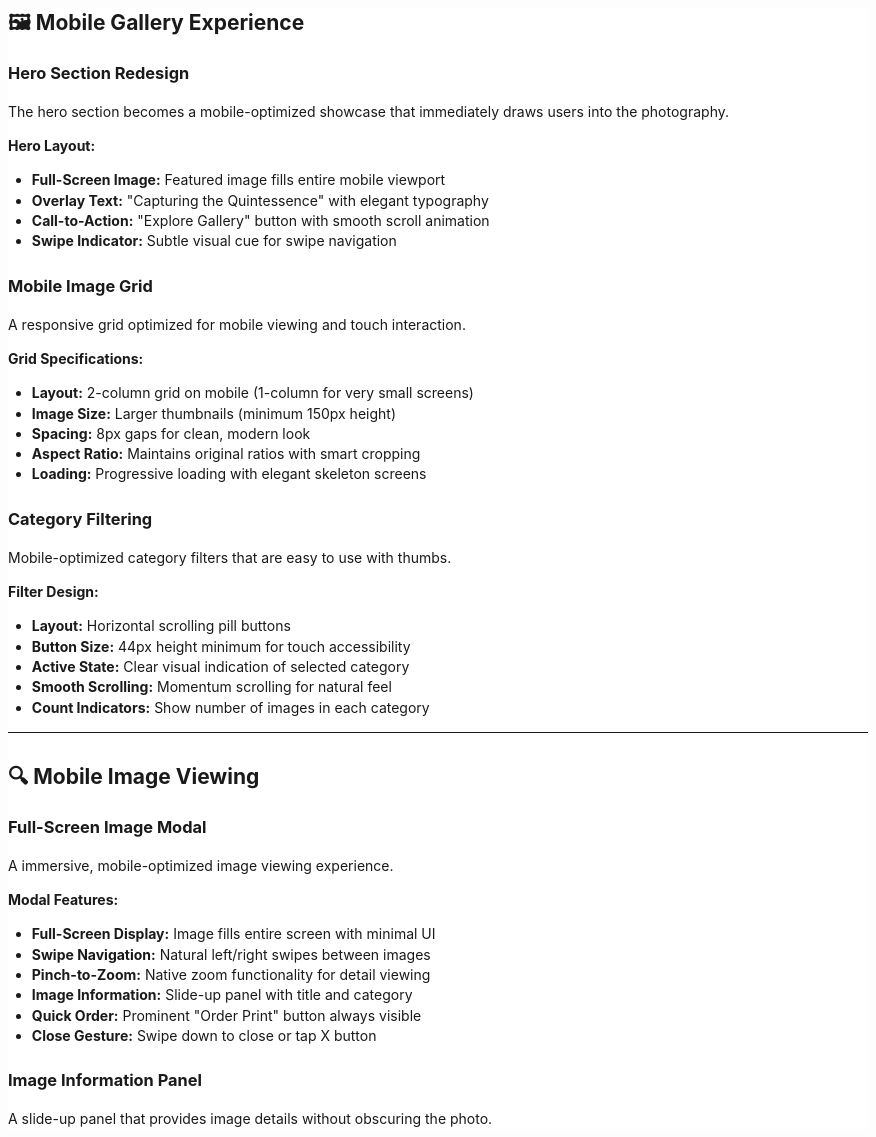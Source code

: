 
## 🖼️ **Mobile Gallery Experience**

### **Hero Section Redesign**
The hero section becomes a mobile-optimized showcase that immediately draws users into the photography.

**Hero Layout:**
- **Full-Screen Image:** Featured image fills entire mobile viewport
- **Overlay Text:** "Capturing the Quintessence" with elegant typography
- **Call-to-Action:** "Explore Gallery" button with smooth scroll animation
- **Swipe Indicator:** Subtle visual cue for swipe navigation

### **Mobile Image Grid**
A responsive grid optimized for mobile viewing and touch interaction.

**Grid Specifications:**
- **Layout:** 2-column grid on mobile (1-column for very small screens)
- **Image Size:** Larger thumbnails (minimum 150px height)
- **Spacing:** 8px gaps for clean, modern look
- **Aspect Ratio:** Maintains original ratios with smart cropping
- **Loading:** Progressive loading with elegant skeleton screens

### **Category Filtering**
Mobile-optimized category filters that are easy to use with thumbs.

**Filter Design:**
- **Layout:** Horizontal scrolling pill buttons
- **Button Size:** 44px height minimum for touch accessibility
- **Active State:** Clear visual indication of selected category
- **Smooth Scrolling:** Momentum scrolling for natural feel
- **Count Indicators:** Show number of images in each category

---

## 🔍 **Mobile Image Viewing**

### **Full-Screen Image Modal**
A immersive, mobile-optimized image viewing experience.

**Modal Features:**
- **Full-Screen Display:** Image fills entire screen with minimal UI
- **Swipe Navigation:** Natural left/right swipes between images
- **Pinch-to-Zoom:** Native zoom functionality for detail viewing
- **Image Information:** Slide-up panel with title and category
- **Quick Order:** Prominent "Order Print" button always visible
- **Close Gesture:** Swipe down to close or tap X button

### **Image Information Panel**
A slide-up panel that provides image details without obscuring the photo.
